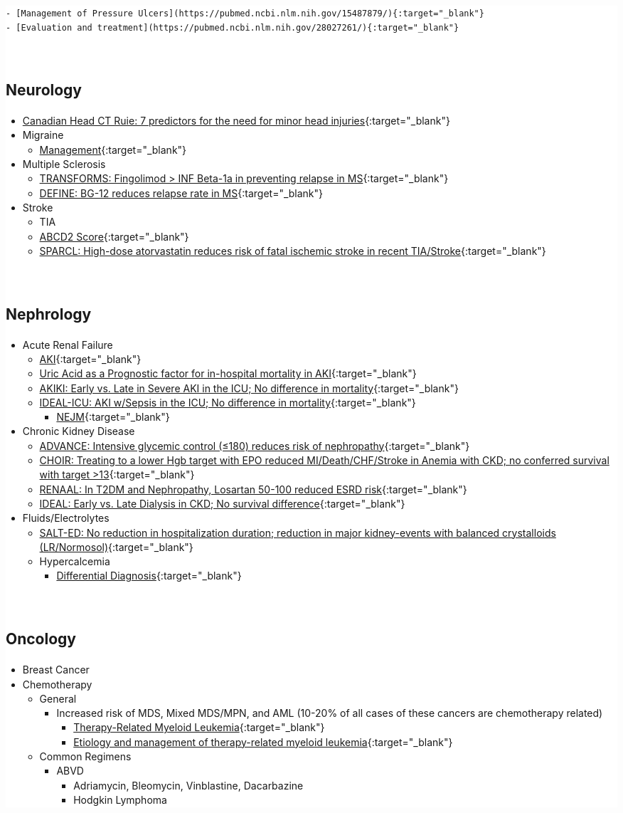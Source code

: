     - [Management of Pressure Ulcers](https://pubmed.ncbi.nlm.nih.gov/15487879/){:target="_blank"}
    - [Evaluation and treatment](https://pubmed.ncbi.nlm.nih.gov/28027261/){:target="_blank"}
<br>

## Neurology
- [Canadian Head CT Ruie: 7 predictors for the need for minor head injuries](https://pubmed.ncbi.nlm.nih.gov/11356436/){:target="_blank"}
- Migraine
    - [Management](https://pubmed.ncbi.nlm.nih.gov/28384749/){:target="_blank"}
- Multiple Sclerosis
    - [TRANSFORMS: Fingolimod > INF Beta-1a in preventing relapse in MS](https://www.nejm.org/doi/full/10.1056/nejmoa0907839/){:target="_blank"}
    - [DEFINE: BG-12 reduces relapse rate in MS](https://pubmed.ncbi.nlm.nih.gov/22992073/){:target="_blank"}
- Stroke
    - TIA
    - [ABCD2 Score](https://www.thelancet.com/journals/lancet/article/PIIS0140-6736(07)60150-0/fulltext/){:target="_blank"}
    - [SPARCL: High-dose atorvastatin reduces risk of fatal ischemic stroke in recent TIA/Stroke](https://pubmed.ncbi.nlm.nih.gov/16899775/){:target="_blank"}
<br>

## Nephrology
- Acute Renal Failure
    - [AKI](https://kdigo.org/wp-content/uploads/2016/10/KDIGO-2012-AKI-Guideline-English.pdf){:target="_blank"}
    - [Uric Acid as a Prognostic factor for in-hospital mortality in AKI](https://pubmed.ncbi.nlm.nih.gov/37073630/){:target="_blank"}
    - [AKIKI: Early vs. Late in Severe AKI in the ICU; No difference in mortality](https://pubmed.ncbi.nlm.nih.gov/27181456/){:target="_blank"}
    - [IDEAL-ICU: AKI w/Sepsis in the ICU; No difference in mortality](https://pubmed.ncbi.nlm.nih.gov/30304656/){:target="_blank"}
        - [NEJM](https://www.nejm.org/doi/full/10.1056/NEJMoa1803213/){:target="_blank"}
- Chronic Kidney Disease
    - [ADVANCE: Intensive glycemic control (≤180) reduces risk of nephropathy](https://www.nejm.org/doi/full/10.1056/nejmoa0802987){:target="_blank"}
    - [CHOIR: Treating to a lower Hgb target with EPO reduced MI/Death/CHF/Stroke in Anemia with CKD; no conferred survival with target >13](https://pubmed.ncbi.nlm.nih.gov/17108343/){:target="_blank"}
    - [RENAAL: In T2DM and Nephropathy, Losartan 50-100 reduced ESRD risk](https://pubmed.ncbi.nlm.nih.gov/11565518/){:target="_blank"}
    - [IDEAL: Early vs. Late Dialysis in CKD; No survival difference](https://pubmed.ncbi.nlm.nih.gov/20581422/){:target="_blank"}
- Fluids/Electrolytes
    - [SALT-ED: No reduction in hospitalization duration; reduction in major kidney-events with balanced crystalloids (LR/Normosol)](https://pubmed.ncbi.nlm.nih.gov/29485926/){:target="_blank"}
    - Hypercalcemia
        - [Differential Diagnosis](https://pubmed.ncbi.nlm.nih.gov/1763670/){:target="_blank"}
<br>

## Oncology
- Breast Cancer
- Chemotherapy
    - General
        - Increased risk of MDS, Mixed MDS/MPN, and AML (10-20% of all cases of these cancers are chemotherapy related)
            - [Therapy-Related Myeloid Leukemia](https://pubmed.ncbi.nlm.nih.gov/18692692/){:target="_blank"}
            - [Etiology and management of therapy-related myeloid leukemia](https://pubmed.ncbi.nlm.nih.gov/18024664/){:target="_blank"}
    - Common Regimens
        - ABVD
            - Adriamycin, Bleomycin, Vinblastine, Dacarbazine
            - Hodgkin Lymphoma